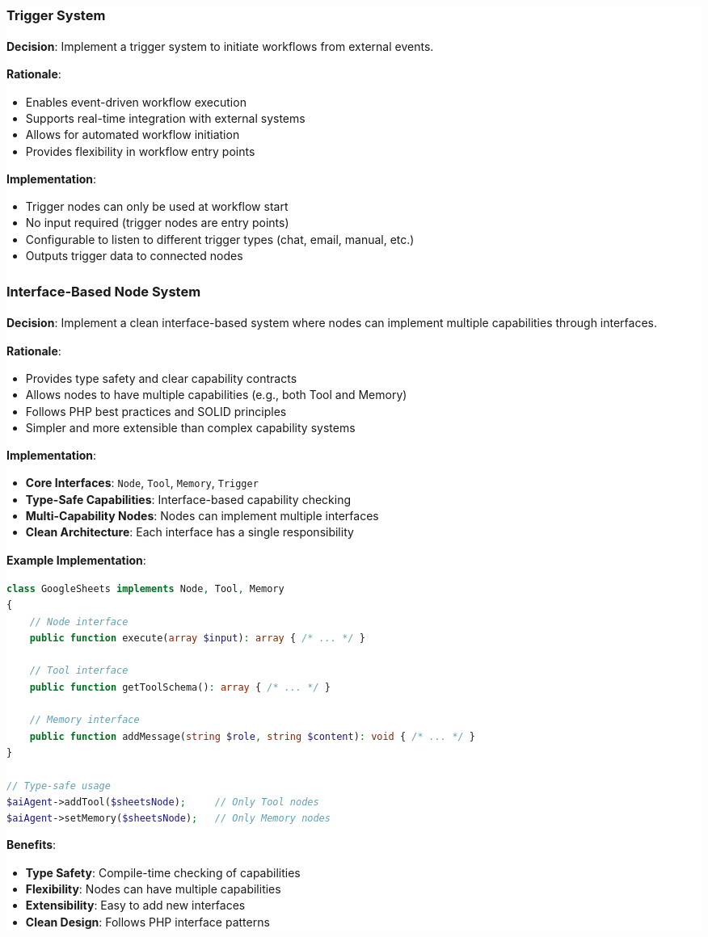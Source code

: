 ### Trigger System
**Decision**: Implement a trigger system to initiate workflows from external events.

**Rationale**:
- Enables event-driven workflow execution
- Supports real-time integration with external systems
- Allows for automated workflow initiation
- Provides flexibility in workflow entry points

**Implementation**: 
- Trigger nodes can only be used at workflow start
- No input required (trigger nodes are entry points)
- Configurable to listen to different trigger types (chat, email, manual, etc.)
- Outputs trigger data to connected nodes

### Interface-Based Node System
**Decision**: Implement a clean interface-based system where nodes can implement multiple capabilities through interfaces.

**Rationale**:
- Provides type safety and clear capability contracts
- Allows nodes to have multiple capabilities (e.g., both Tool and Memory)
- Follows PHP best practices and SOLID principles
- Simpler and more extensible than complex capability systems

**Implementation**:
- **Core Interfaces**: `Node`, `Tool`, `Memory`, `Trigger`
- **Type-Safe Capabilities**: Interface-based capability checking
- **Multi-Capability Nodes**: Nodes can implement multiple interfaces
- **Clean Architecture**: Each interface has a single responsibility

**Example Implementation**:
```php
class GoogleSheets implements Node, Tool, Memory
{
    // Node interface
    public function execute(array $input): array { /* ... */ }
    
    // Tool interface
    public function getToolSchema(): array { /* ... */ }
    
    // Memory interface
    public function addMessage(string $role, string $content): void { /* ... */ }
}

// Type-safe usage
$aiAgent->addTool($sheetsNode);     // Only Tool nodes
$aiAgent->setMemory($sheetsNode);   // Only Memory nodes
```

**Benefits**:
- **Type Safety**: Compile-time checking of capabilities
- **Flexibility**: Nodes can have multiple capabilities
- **Extensibility**: Easy to add new interfaces
- **Clean Design**: Follows PHP interface patterns
